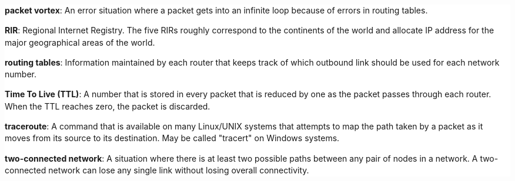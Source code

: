 **packet vortex**: An error situation where a packet gets into an infinite 
loop because of errors in routing tables.

**RIR**: Regional Internet Registry. The five RIRs roughly correspond 
to the continents of the world and allocate IP address 
for the major geographical areas of the world.

**routing tables**: Information maintained by each router that keeps track 
of which outbound link should be used for each network number.

**Time To Live (TTL)**: A number that is stored in every packet that 
is reduced by one as the packet passes through each router.  When the TTL
reaches zero, the packet is discarded.

**traceroute**: A command that is available on many Linux/UNIX systems that 
attempts to map the path taken by a packet as it moves from its source to its
destination.  May be called "tracert" on Windows systems.

**two-connected network**: A situation where there is at least two possible
paths between any pair of nodes in a network.  A two-connected network can 
lose any single link without losing overall connectivity.



